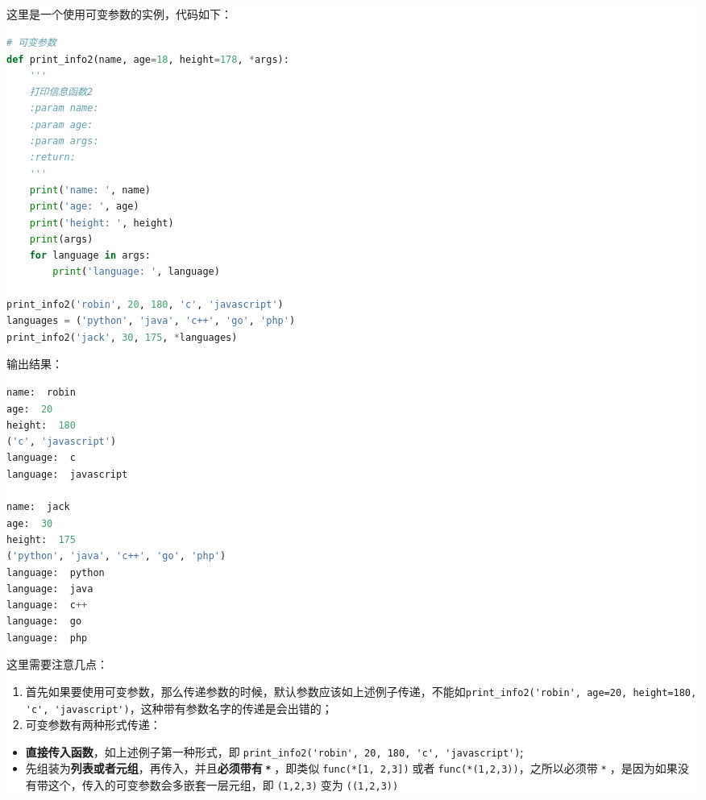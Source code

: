 这里是一个使用可变参数的实例，代码如下：

```python
# 可变参数
def print_info2(name, age=18, height=178, *args):
    '''
    打印信息函数2
    :param name:
    :param age:
    :param args:
    :return:
    '''
    print('name: ', name)
    print('age: ', age)
    print('height: ', height)
    print(args)
    for language in args:
        print('language: ', language)

print_info2('robin', 20, 180, 'c', 'javascript')
languages = ('python', 'java', 'c++', 'go', 'php')
print_info2('jack', 30, 175, *languages)
```

输出结果：

```python
name:  robin
age:  20
height:  180
('c', 'javascript')
language:  c
language:  javascript

name:  jack
age:  30
height:  175
('python', 'java', 'c++', 'go', 'php')
language:  python
language:  java
language:  c++
language:  go
language:  php
```

这里需要注意几点：

1. 首先如果要使用可变参数，那么传递参数的时候，默认参数应该如上述例子传递，不能如`print_info2('robin', age=20, height=180, 'c', 'javascript')`，这种带有参数名字的传递是会出错的；
2. 可变参数有两种形式传递：

- **直接传入函数**，如上述例子第一种形式，即 `print_info2('robin', 20, 180, 'c', 'javascript')`;
- 先组装为**列表或者元组**，再传入，并且**必须带有 `*`** ，即类似 `func(*[1, 2,3])` 或者 `func(*(1,2,3))`，之所以必须带 `*` ，是因为如果没有带这个，传入的可变参数会多嵌套一层元组，即 `(1,2,3)` 变为 `((1,2,3))`
